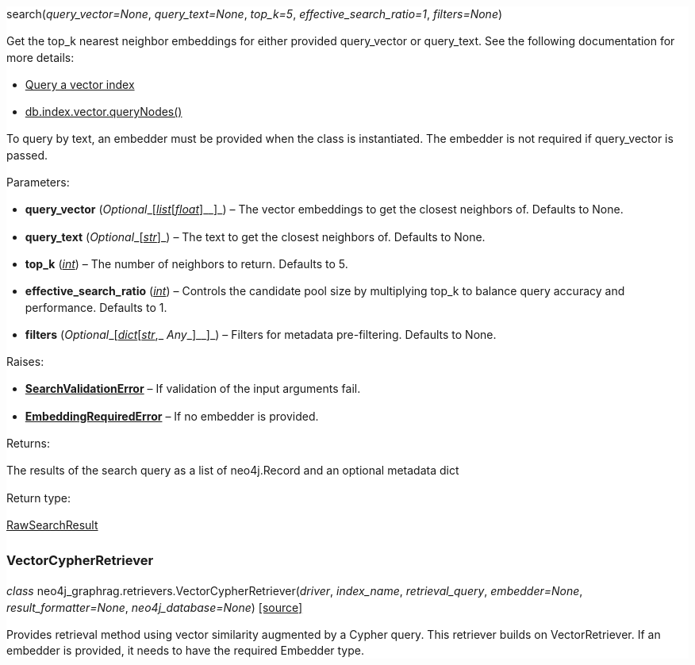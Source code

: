 search(_query\_vector\=None_, _query\_text\=None_, _top\_k\=5_, _effective\_search\_ratio\=1_, _filters\=None_)

Get the top\_k nearest neighbor embeddings for either provided query\_vector or query\_text. See the following documentation for more details:

* [Query a vector index](https://neo4j.com/docs/cypher-manual/current/indexes-for-vector-search/#indexes-vector-query)

* [db.index.vector.queryNodes()](https://neo4j.com/docs/operations-manual/5/reference/procedures/#procedure_db_index_vector_queryNodes)

To query by text, an embedder must be provided when the class is instantiated. The embedder is not required if query\_vector is passed.

Parameters:

* **query\_vector** (_Optional__\[_[_list_](https://docs.python.org/3/library/stdtypes.html#list "(in Python v3.13)")_\[_[_float_](https://docs.python.org/3/library/functions.html#float "(in Python v3.13)")_\]__\]_) – The vector embeddings to get the closest neighbors of. Defaults to None.

* **query\_text** (_Optional__\[_[_str_](https://docs.python.org/3/library/stdtypes.html#str "(in Python v3.13)")_\]_) – The text to get the closest neighbors of. Defaults to None.

* **top\_k** ([_int_](https://docs.python.org/3/library/functions.html#int "(in Python v3.13)")) – The number of neighbors to return. Defaults to 5.

* **effective\_search\_ratio** ([_int_](https://docs.python.org/3/library/functions.html#int "(in Python v3.13)")) – Controls the candidate pool size by multiplying top\_k to balance query accuracy and performance. Defaults to 1.

* **filters** (_Optional__\[_[_dict_](https://docs.python.org/3/library/stdtypes.html#dict "(in Python v3.13)")_\[_[_str_](https://docs.python.org/3/library/stdtypes.html#str "(in Python v3.13)")_,_ _Any__\]__\]_) – Filters for metadata pre-filtering. Defaults to None.

Raises:

* [**SearchValidationError**](#neo4j_graphrag.exceptions.SearchValidationError "neo4j_graphrag.exceptions.SearchValidationError") – If validation of the input arguments fail.

* [**EmbeddingRequiredError**](#neo4j_graphrag.exceptions.EmbeddingRequiredError "neo4j_graphrag.exceptions.EmbeddingRequiredError") – If no embedder is provided.

Returns:

The results of the search query as a list of neo4j.Record and an optional metadata dict

Return type:

[RawSearchResult](about:blank/types.html#neo4j_graphrag.types.RawSearchResult "neo4j_graphrag.types.RawSearchResult")

### VectorCypherRetriever

_class_ neo4j\_graphrag.retrievers.VectorCypherRetriever(_driver_, _index\_name_, _retrieval\_query_, _embedder\=None_, _result\_formatter\=None_, _neo4j\_database\=None_)
[\[source\]](about:blank/_modules/neo4j_graphrag/retrievers/vector.html#VectorCypherRetriever)

Provides retrieval method using vector similarity augmented by a Cypher query. This retriever builds on VectorRetriever. If an embedder is provided, it needs to have the required Embedder type.
